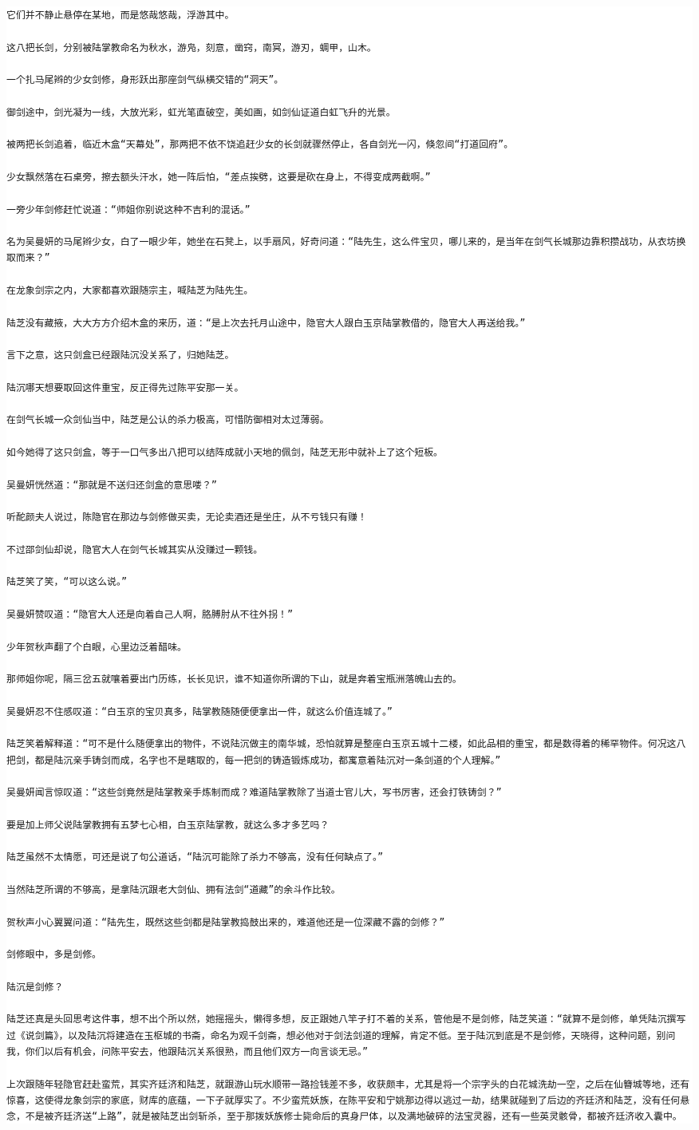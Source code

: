     它们并不静止悬停在某地，而是悠哉悠哉，浮游其中。

    这八把长剑，分别被陆掌教命名为秋水，游凫，刻意，凿窍，南冥，游刃，蜩甲，山木。

    一个扎马尾辫的少女剑修，身形跃出那座剑气纵横交错的“洞天”。

    御剑途中，剑光凝为一线，大放光彩，虹光笔直破空，美如画，如剑仙证道白虹飞升的光景。

    被两把长剑追着，临近木盒“天幕处”，那两把不依不饶追赶少女的长剑就骤然停止，各自剑光一闪，倏忽间“打道回府”。

    少女飘然落在石桌旁，擦去额头汗水，她一阵后怕，“差点挨劈，这要是砍在身上，不得变成两截啊。”

    一旁少年剑修赶忙说道：“师姐你别说这种不吉利的混话。”

    名为吴曼妍的马尾辫少女，白了一眼少年，她坐在石凳上，以手扇风，好奇问道：“陆先生，这么件宝贝，哪儿来的，是当年在剑气长城那边靠积攒战功，从衣坊换取而来？”

    在龙象剑宗之内，大家都喜欢跟随宗主，喊陆芝为陆先生。

    陆芝没有藏掖，大大方方介绍木盒的来历，道：“是上次去托月山途中，隐官大人跟白玉京陆掌教借的，隐官大人再送给我。”

    言下之意，这只剑盒已经跟陆沉没关系了，归她陆芝。

    陆沉哪天想要取回这件重宝，反正得先过陈平安那一关。

    在剑气长城一众剑仙当中，陆芝是公认的杀力极高，可惜防御相对太过薄弱。

    如今她得了这只剑盒，等于一口气多出八把可以结阵成就小天地的佩剑，陆芝无形中就补上了这个短板。

    吴曼妍恍然道：“那就是不送归还剑盒的意思喽？”

    听酡颜夫人说过，陈隐官在那边与剑修做买卖，无论卖酒还是坐庄，从不亏钱只有赚！

    不过邵剑仙却说，隐官大人在剑气长城其实从没赚过一颗钱。

    陆芝笑了笑，“可以这么说。”

    吴曼妍赞叹道：“隐官大人还是向着自己人啊，胳膊肘从不往外拐！”

    少年贺秋声翻了个白眼，心里边泛着醋味。

    那师姐你呢，隔三岔五就嚷着要出门历练，长长见识，谁不知道你所谓的下山，就是奔着宝瓶洲落魄山去的。

    吴曼妍忍不住感叹道：“白玉京的宝贝真多，陆掌教随随便便拿出一件，就这么价值连城了。”

    陆芝笑着解释道：“可不是什么随便拿出的物件，不说陆沉做主的南华城，恐怕就算是整座白玉京五城十二楼，如此品相的重宝，都是数得着的稀罕物件。何况这八把剑，都是陆沉亲手铸剑而成，名字也不是瞎取的，每一把剑的铸造锻炼成功，都寓意着陆沉对一条剑道的个人理解。”

    吴曼妍闻言惊叹道：“这些剑竟然是陆掌教亲手炼制而成？难道陆掌教除了当道士官儿大，写书厉害，还会打铁铸剑？”

    要是加上师父说陆掌教拥有五梦七心相，白玉京陆掌教，就这么多才多艺吗？

    陆芝虽然不太情愿，可还是说了句公道话，“陆沉可能除了杀力不够高，没有任何缺点了。”

    当然陆芝所谓的不够高，是拿陆沉跟老大剑仙、拥有法剑“道藏”的余斗作比较。

    贺秋声小心翼翼问道：“陆先生，既然这些剑都是陆掌教捣鼓出来的，难道他还是一位深藏不露的剑修？”

    剑修眼中，多是剑修。

    陆沉是剑修？

    陆芝还真是头回思考这件事，想不出个所以然，她摇摇头，懒得多想，反正跟她八竿子打不着的关系，管他是不是剑修，陆芝笑道：“就算不是剑修，单凭陆沉撰写过《说剑篇》，以及陆沉将建造在玉枢城的书斋，命名为观千剑斋，想必他对于剑法剑道的理解，肯定不低。至于陆沉到底是不是剑修，天晓得，这种问题，别问我，你们以后有机会，问陈平安去，他跟陆沉关系很熟，而且他们双方一向言谈无忌。”

    上次跟随年轻隐官赶赴蛮荒，其实齐廷济和陆芝，就跟游山玩水顺带一路捡钱差不多，收获颇丰，尤其是将一个宗字头的白花城洗劫一空，之后在仙簪城等地，还有惊喜，这使得龙象剑宗的家底，财库的底蕴，一下子就厚实了。不少蛮荒妖族，在陈平安和宁姚那边得以逃过一劫，结果就碰到了后边的齐廷济和陆芝，没有任何悬念，不是被齐廷济送“上路”，就是被陆芝出剑斩杀，至于那拨妖族修士毙命后的真身尸体，以及满地破碎的法宝灵器，还有一些英灵骸骨，都被齐廷济收入囊中。
